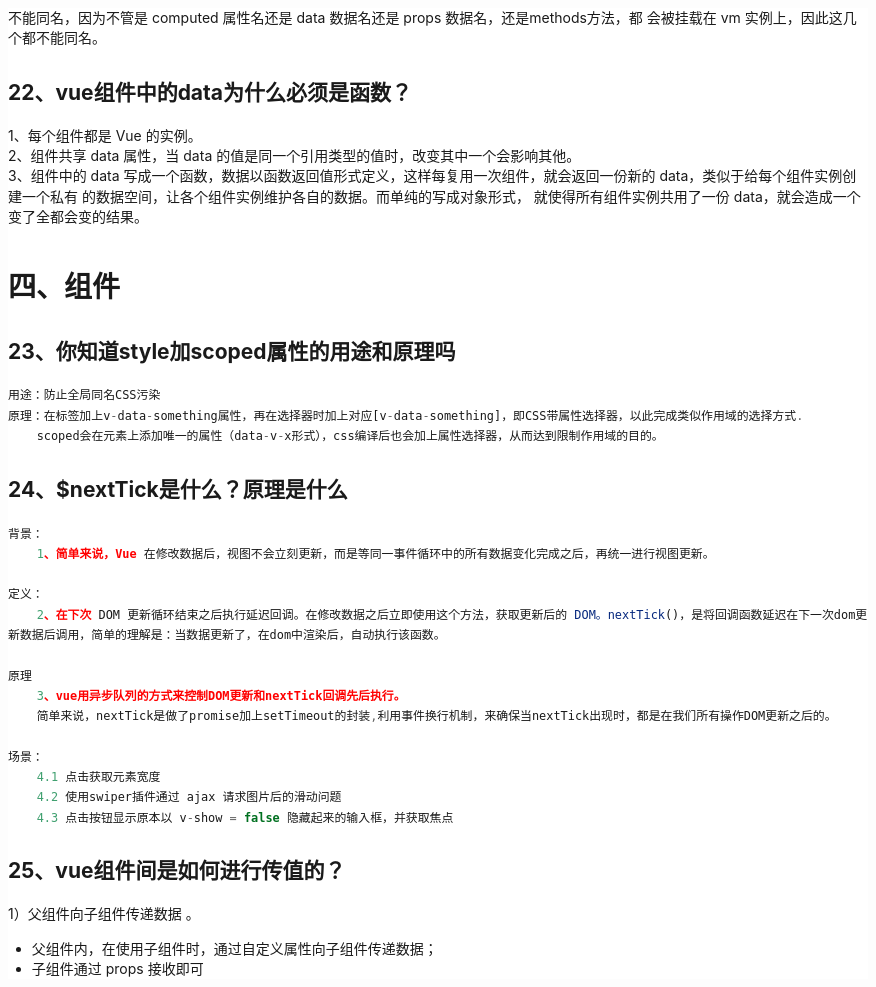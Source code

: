 不能同名，因为不管是 computed 属性名还是 data 数据名还是 props 数据名，还是methods方法，都 会被挂载在 vm 实例上，因此这几个都不能同名。 
<a name="Pf4TS"></a>

## 22、vue组件中的data为什么必须是函数？

1、每个组件都是 Vue 的实例。<br />2、组件共享 data 属性，当 data 的值是同一个引用类型的值时，改变其中一个会影响其他。<br />3、组件中的 data 写成一个函数，数据以函数返回值形式定义，这样每复用一次组件，就会返回一份新的 data，类似于给每个组件实例创建一个私有 的数据空间，让各个组件实例维护各自的数据。而单纯的写成对象形式， 就使得所有组件实例共用了一份 data，就会造成一个变了全都会变的结果。 
<a name="CobCY"></a>

# 四、组件

<a name="NOD3E"></a>

## 23、你知道style加scoped属性的用途和原理吗

```javascript
用途：防止全局同名CSS污染
原理：在标签加上v-data-something属性，再在选择器时加上对应[v-data-something]，即CSS带属性选择器，以此完成类似作用域的选择方式.
	scoped会在元素上添加唯一的属性（data-v-x形式），css编译后也会加上属性选择器，从而达到限制作用域的目的。
```

<a name="OHbQG"></a>

## 24、$nextTick是什么？原理是什么

```javascript
背景：
	1、简单来说，Vue 在修改数据后，视图不会立刻更新，而是等同一事件循环中的所有数据变化完成之后，再统一进行视图更新。
    
定义：
	2、在下次 DOM 更新循环结束之后执行延迟回调。在修改数据之后立即使用这个方法，获取更新后的 DOM。nextTick()，是将回调函数延迟在下一次dom更新数据后调用，简单的理解是：当数据更新了，在dom中渲染后，自动执行该函数。
    
原理
	3、vue用异步队列的方式来控制DOM更新和nextTick回调先后执行。
	简单来说，nextTick是做了promise加上setTimeout的封装,利用事件换行机制，来确保当nextTick出现时，都是在我们所有操作DOM更新之后的。

场景：
	4.1 点击获取元素宽度
    4.2 使用swiper插件通过 ajax 请求图片后的滑动问题
    4.3 点击按钮显示原本以 v-show = false 隐藏起来的输入框，并获取焦点
```

<a name="SNund"></a>

## 25、vue组件间是如何进行传值的？					 			

1）父组件向子组件传递数据 。

- 父组件内，在使用子组件时，通过自定义属性向子组件传递数据；
- 子组件通过 props 接收即可 
